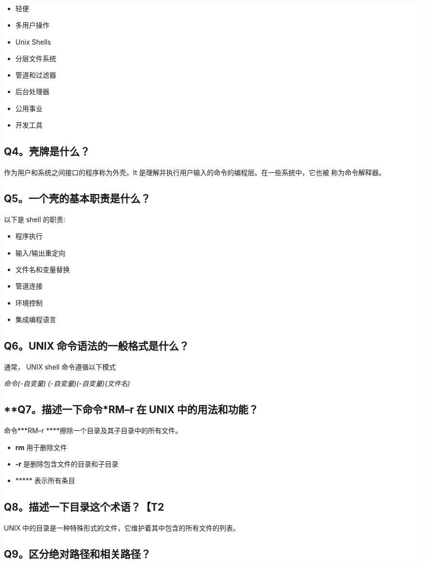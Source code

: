*   轻便

*   多用户操作

*   Unix Shells

*   分层文件系统

*   管道和过滤器

*   后台处理器

*   公用事业

*   开发工具

## **Q4。壳牌是什么？**

作为用户和系统之间接口的程序称为外壳。It 是理解并执行用户输入的命令的编程层。在一些系统中，它也被 称为命令解释器。

## **Q5。一个壳的基本职责是什么？**

以下是 shell 的职责:

*   程序执行

*   输入/输出重定向

*   文件名和变量替换

*   管道连接

*   环境控制

*   集成编程语言

## **Q6。UNIX 命令语法的一般格式是什么？**

通常，  UNIX shell 命令遵循以下模式

*命令(-自变量) (-自变量)(-自变量)(文件名)*

## **Q7。描述一下命令*RM–r **在 UNIX 中的用法和功能？**

命令***RM–r ****擦除一个目录及其子目录中的所有文件。

*   **rm** 用于删除文件

*   **-r** 是删除包含文件的目录和子目录

*   ***** 表示所有条目

## **Q8。描述一下目录这个术语？【T2**

UNIX 中的目录是一种特殊形式的文件，它维护着其中包含的所有文件的列表。

## **Q9。区分绝对路径和相关路径？**
